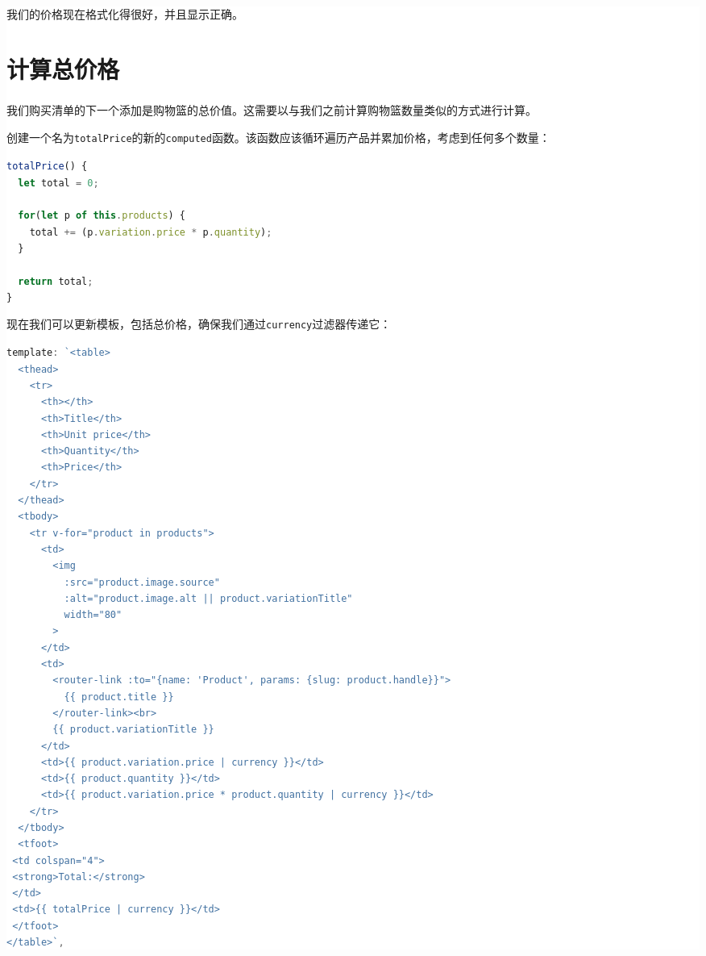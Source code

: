 我们的价格现在格式化得很好，并且显示正确。

# 计算总价格

我们购买清单的下一个添加是购物篮的总价值。这需要以与我们之前计算购物篮数量类似的方式进行计算。

创建一个名为`totalPrice`的新的`computed`函数。该函数应该循环遍历产品并累加价格，考虑到任何多个数量：

```js
totalPrice() {
  let total = 0;

  for(let p of this.products) {
    total += (p.variation.price * p.quantity);
  }

  return total;
}
```

现在我们可以更新模板，包括总价格，确保我们通过`currency`过滤器传递它：

```js
template: `<table>
  <thead>
    <tr>
      <th></th>
      <th>Title</th>
      <th>Unit price</th>
      <th>Quantity</th>
      <th>Price</th>
    </tr>
  </thead>
  <tbody>
    <tr v-for="product in products">
      <td>
        <img 
          :src="product.image.source" 
          :alt="product.image.alt || product.variationTitle"
          width="80"
        >
      </td>
      <td>
        <router-link :to="{name: 'Product', params: {slug: product.handle}}">
          {{ product.title }}
        </router-link><br>
        {{ product.variationTitle }}
      </td>
      <td>{{ product.variation.price | currency }}</td>
      <td>{{ product.quantity }}</td>
      <td>{{ product.variation.price * product.quantity | currency }}</td>
    </tr>
  </tbody>
  <tfoot>
 <td colspan="4">
 <strong>Total:</strong>
 </td>
 <td>{{ totalPrice | currency }}</td>
 </tfoot>
</table>`,
```
